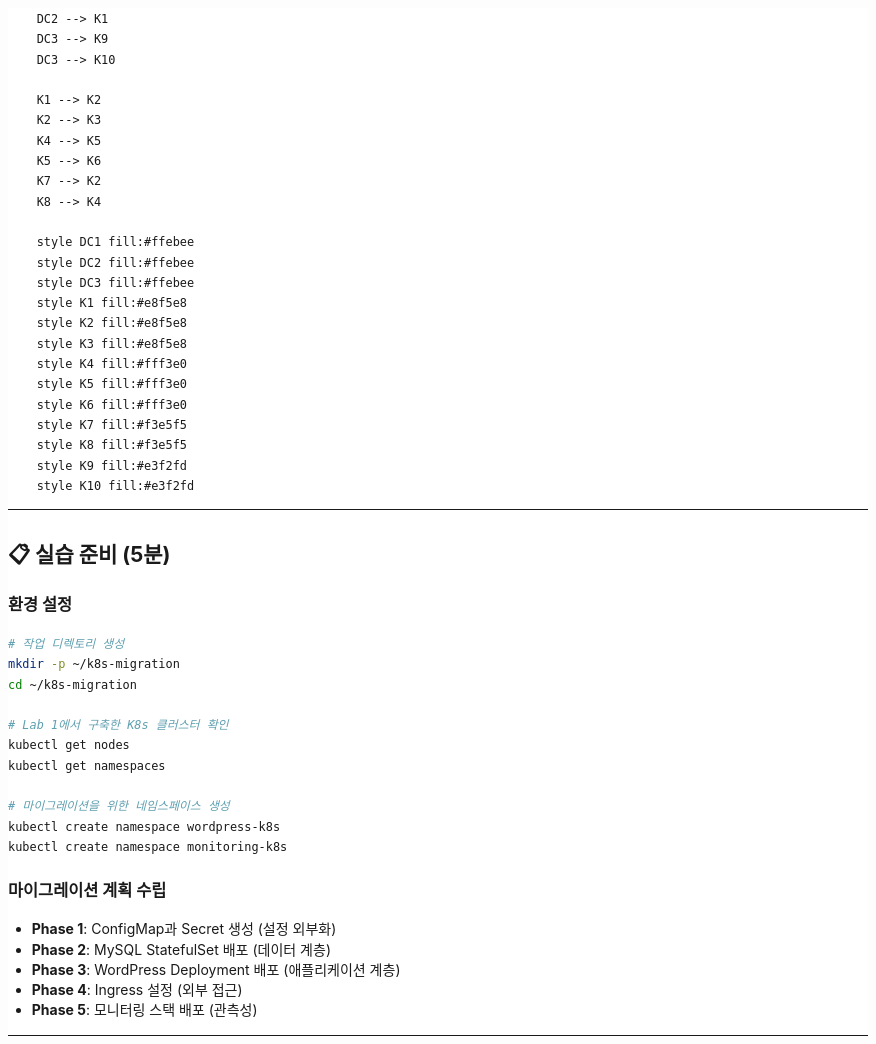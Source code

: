 ```mermaid
    DC2 --> K1
    DC3 --> K9
    DC3 --> K10
    
    K1 --> K2
    K2 --> K3
    K4 --> K5
    K5 --> K6
    K7 --> K2
    K8 --> K4
    
    style DC1 fill:#ffebee
    style DC2 fill:#ffebee
    style DC3 fill:#ffebee
    style K1 fill:#e8f5e8
    style K2 fill:#e8f5e8
    style K3 fill:#e8f5e8
    style K4 fill:#fff3e0
    style K5 fill:#fff3e0
    style K6 fill:#fff3e0
    style K7 fill:#f3e5f5
    style K8 fill:#f3e5f5
    style K9 fill:#e3f2fd
    style K10 fill:#e3f2fd
```

---

## 📋 실습 준비 (5분)

### 환경 설정
```bash
# 작업 디렉토리 생성
mkdir -p ~/k8s-migration
cd ~/k8s-migration

# Lab 1에서 구축한 K8s 클러스터 확인
kubectl get nodes
kubectl get namespaces

# 마이그레이션을 위한 네임스페이스 생성
kubectl create namespace wordpress-k8s
kubectl create namespace monitoring-k8s
```

### 마이그레이션 계획 수립
- **Phase 1**: ConfigMap과 Secret 생성 (설정 외부화)
- **Phase 2**: MySQL StatefulSet 배포 (데이터 계층)
- **Phase 3**: WordPress Deployment 배포 (애플리케이션 계층)
- **Phase 4**: Ingress 설정 (외부 접근)
- **Phase 5**: 모니터링 스택 배포 (관측성)

---